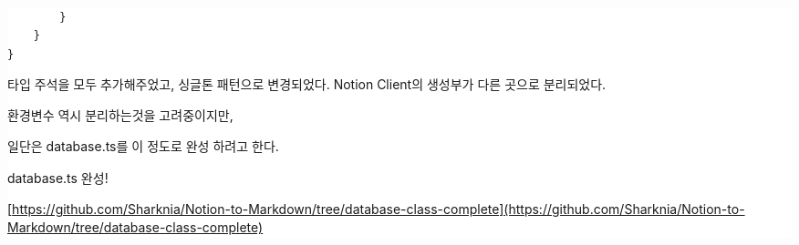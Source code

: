 ```typescript
        }
    }
}
```

타입 주석을 모두 추가해주었고, 싱글톤 패턴으로 변경되었다. Notion Client의 생성부가 다른 곳으로 분리되었다. 

환경변수 역시 분리하는것을 고려중이지만, 

일단은 database.ts를 이 정도로 완성 하려고 한다. 

database.ts 완성!

[https://github.com/Sharknia/Notion-to-Markdown/tree/database-class-complete](https://github.com/Sharknia/Notion-to-Markdown/tree/database-class-complete)

